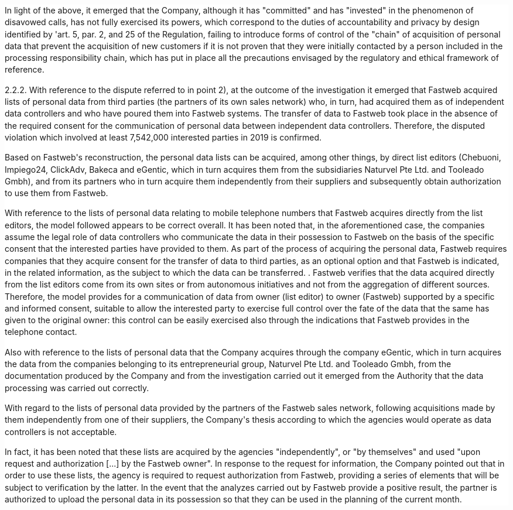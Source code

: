 In light of the above, it emerged that the Company, although it has "committed" and has "invested" in the phenomenon of disavowed calls, has not fully exercised its powers, which correspond to the duties of accountability and privacy by design identified by 'art. 5, par. 2, and 25 of the Regulation, failing to introduce forms of control of the "chain" of acquisition of personal data that prevent the acquisition of new customers if it is not proven that they were initially contacted by a person included in the processing responsibility chain, which has put in place all the precautions envisaged by the regulatory and ethical framework of reference.

2.2.2. With reference to the dispute referred to in point 2), at the outcome of the investigation it emerged that Fastweb acquired lists of personal data from third parties (the partners of its own sales network) who, in turn, had acquired them as of independent data controllers and who have poured them into Fastweb systems. The transfer of data to Fastweb took place in the absence of the required consent for the communication of personal data between independent data controllers. Therefore, the disputed violation which involved at least 7,542,000 interested parties in 2019 is confirmed.

Based on Fastweb's reconstruction, the personal data lists can be acquired, among other things, by direct list editors (Chebuoni, Impiego24, ClickAdv, Bakeca and eGentic, which in turn acquires them from the subsidiaries Naturvel Pte Ltd. and Tooleado Gmbh), and from its partners who in turn acquire them independently from their suppliers and subsequently obtain authorization to use them from Fastweb.

With reference to the lists of personal data relating to mobile telephone numbers that Fastweb acquires directly from the list editors, the model followed appears to be correct overall. It has been noted that, in the aforementioned case, the companies assume the legal role of data controllers who communicate the data in their possession to Fastweb on the basis of the specific consent that the interested parties have provided to them. As part of the process of acquiring the personal data, Fastweb requires companies that they acquire consent for the transfer of data to third parties, as an optional option and that Fastweb is indicated, in the related information, as the subject to which the data can be transferred. . Fastweb verifies that the data acquired directly from the list editors come from its own sites or from autonomous initiatives and not from the aggregation of different sources. Therefore, the model provides for a communication of data from owner (list editor) to owner (Fastweb) supported by a specific and informed consent, suitable to allow the interested party to exercise full control over the fate of the data that the same has given to the original owner: this control can be easily exercised also through the indications that Fastweb provides in the telephone contact.

Also with reference to the lists of personal data that the Company acquires through the company eGentic, which in turn acquires the data from the companies belonging to its entrepreneurial group, Naturvel Pte Ltd. and Tooleado Gmbh, from the documentation produced by the Company and from the investigation carried out it emerged from the Authority that the data processing was carried out correctly.

With regard to the lists of personal data provided by the partners of the Fastweb sales network, following acquisitions made by them independently from one of their suppliers, the Company's thesis according to which the agencies would operate as data controllers is not acceptable.

In fact, it has been noted that these lists are acquired by the agencies "independently", or "by themselves" and used "upon request and authorization \[...\] by the Fastweb owner". In response to the request for information, the Company pointed out that in order to use these lists, the agency is required to request authorization from Fastweb, providing a series of elements that will be subject to verification by the latter. In the event that the analyzes carried out by Fastweb provide a positive result, the partner is authorized to upload the personal data in its possession so that they can be used in the planning of the current month.
